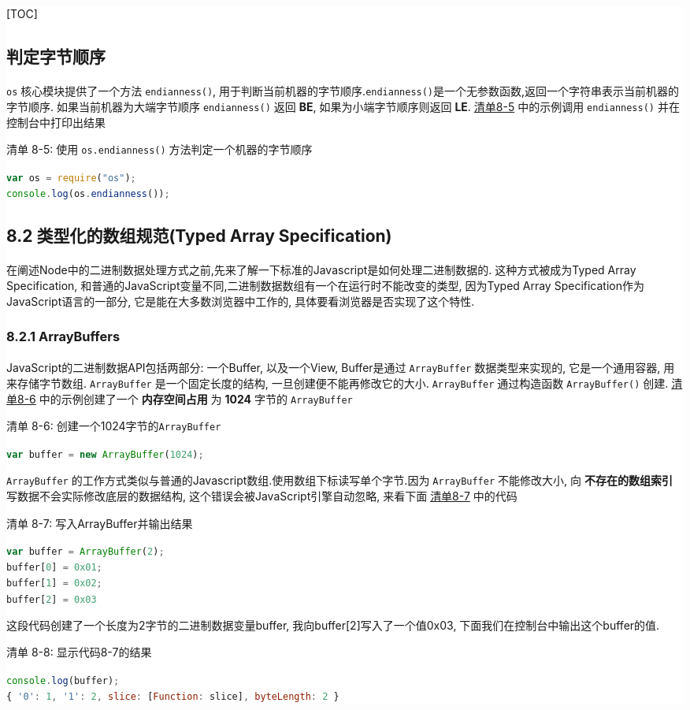 <style>
table th {
    width:200px;
}
</style>
[TOC]

## 判定字节顺序

`os` 核心模块提供了一个方法 `endianness()`, 用于判断当前机器的字节顺序.`endianness()`是一个无参数函数,返回一个字符串表示当前机器的字节顺序. 如果当前机器为大端字节顺序 `endianness()` 返回 **BE**, 如果为小端字节顺序则返回 **LE**. [清单8-5](#listing-8-5) 中的示例调用 `endianness()` 并在控制台中打印出结果

清单 8-5: 使用 `os.endianness()` 方法判定一个机器的字节顺序

```javascript {#listing-8-5}
var os = require("os");
console.log(os.endianness());
```
    
## 8.2 类型化的数组规范(Typed Array Specification)

在阐述Node中的二进制数据处理方式之前,先来了解一下标准的Javascript是如何处理二进制数据的. 这种方式被成为Typed Array Specification, 和普通的JavaScript变量不同,二进制数据数组有一个在运行时不能改变的类型, 因为Typed Array Specification作为JavaScript语言的一部分, 它是能在大多数浏览器中工作的, 具体要看浏览器是否实现了这个特性.

### 8.2.1 ArrayBuffers

JavaScript的二进制数据API包括两部分: 一个Buffer, 以及一个View, Buffer是通过 `ArrayBuffer` 数据类型来实现的, 它是一个通用容器, 用来存储字节数组. `ArrayBuffer` 是一个固定长度的结构, 一旦创建便不能再修改它的大小. `ArrayBuffer` 通过构造函数 `ArrayBuffer()` 创建. [清单8-6](#listing-8-6) 中的示例创建了一个 **内存空间占用** 为 **1024** 字节的 `ArrayBuffer`

清单 8-6: 创建一个1024字节的`ArrayBuffer`

```javascript {#listing-8-6}
var buffer = new ArrayBuffer(1024);
```
    
`ArrayBuffer` 的工作方式类似与普通的Javascript数组.使用数组下标读写单个字节.因为 `ArrayBuffer` 不能修改大小, 向 **不存在的数组索引** 写数据不会实际修改底层的数据结构, 这个错误会被JavaScript引擎自动忽略, 来看下面 [清单8-7](#listing-8-7) 中的代码

清单 8-7: 写入ArrayBuffer并输出结果

```javascript {#listing-8-7}
var buffer = ArrayBuffer(2);
buffer[0] = 0x01;
buffer[1] = 0x02;
buffer[2] = 0x03
```

这段代码创建了一个长度为2字节的二进制数据变量buffer, 我向buffer[2]写入了一个值0x03, 下面我们在控制台中输出这个buffer的值.

清单 8-8: 显示代码8-7的结果

```javascript {#listing-8-8}
console.log(buffer);
{ '0': 1, '1': 2, slice: [Function: slice], byteLength: 2 }
```


[^1]: Node中Buffer类型的slice()方法和JavaScript的`ArrayBuffer`类型的slice方法在语义上有很大的区别,Node中Buffer类型的slide()返回的是一个引用(类似指针),对其修改将会同时修改原始的Buffer对象, 而`ArrayBuffer`通过slice()方法调用创建的是一个全新的`ArrayBuffer`对象,此对象拥有独立的内存空间,使用的时候请特别注意这两者的区别.
[^2]: 译者注: 仔细阅读本段落,两个不同的`View`共享相同的底层`ArrayBuffer`的情况有些复杂